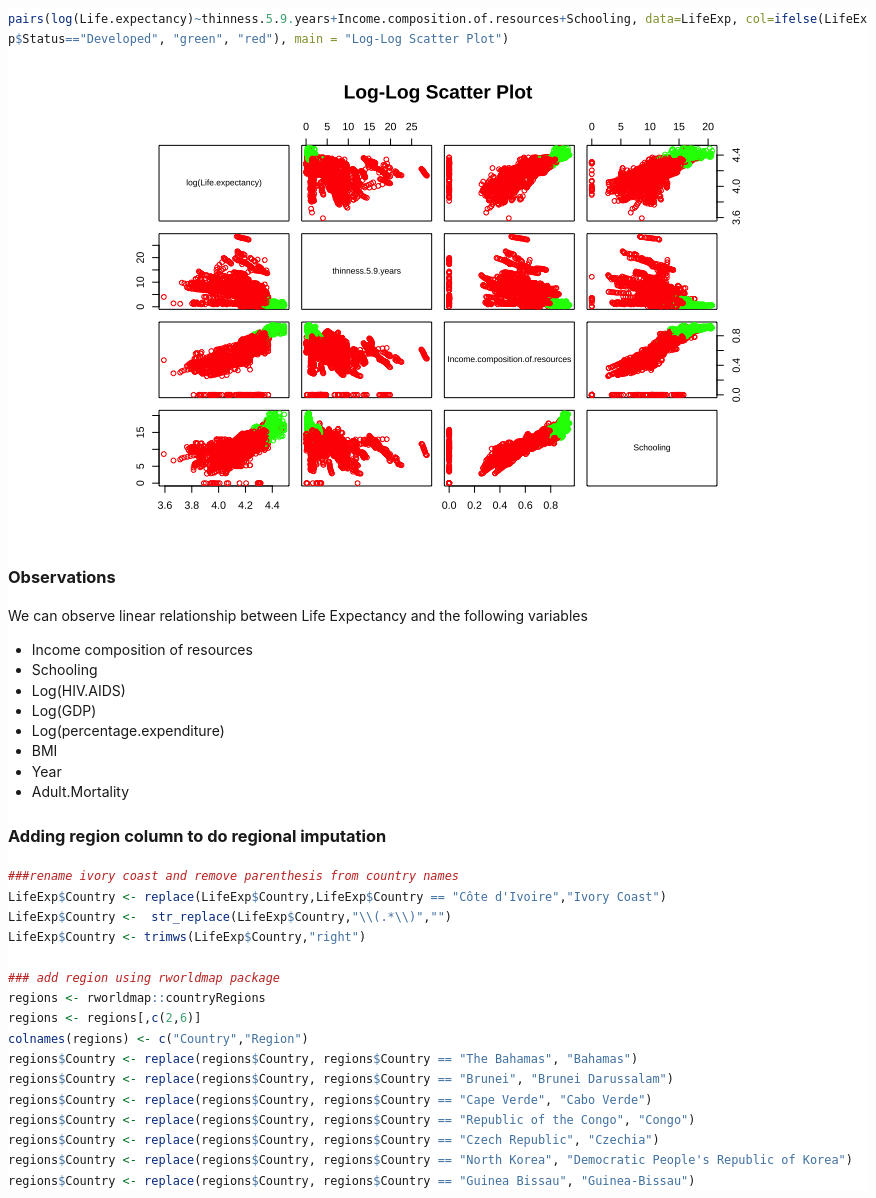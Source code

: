 ``` r
pairs(log(Life.expectancy)~thinness.5.9.years+Income.composition.of.resources+Schooling, data=LifeExp, col=ifelse(LifeExp$Status=="Developed", "green", "red"), main = "Log-Log Scatter Plot")
```

<img src="Tamas_Toth_MSDS_6372_Project1_files/figure-gfm/Linear regression scatter plots-15.png" angle=90 style="display: block; margin: auto;" />

### Observations

We can observe linear relationship between Life Expectancy and the
following variables

-   Income composition of resources
-   Schooling
-   Log(HIV.AIDS)
-   Log(GDP)
-   Log(percentage.expenditure)
-   BMI
-   Year
-   Adult.Mortality

### Adding region column to do regional imputation

``` r
###rename ivory coast and remove parenthesis from country names
LifeExp$Country <- replace(LifeExp$Country,LifeExp$Country == "Côte d'Ivoire","Ivory Coast")
LifeExp$Country <-  str_replace(LifeExp$Country,"\\(.*\\)","")
LifeExp$Country <- trimws(LifeExp$Country,"right")

### add region using rworldmap package
regions <- rworldmap::countryRegions
regions <- regions[,c(2,6)]
colnames(regions) <- c("Country","Region")
regions$Country <- replace(regions$Country, regions$Country == "The Bahamas", "Bahamas")
regions$Country <- replace(regions$Country, regions$Country == "Brunei", "Brunei Darussalam")
regions$Country <- replace(regions$Country, regions$Country == "Cape Verde", "Cabo Verde")
regions$Country <- replace(regions$Country, regions$Country == "Republic of the Congo", "Congo")
regions$Country <- replace(regions$Country, regions$Country == "Czech Republic", "Czechia")
regions$Country <- replace(regions$Country, regions$Country == "North Korea", "Democratic People's Republic of Korea")
regions$Country <- replace(regions$Country, regions$Country == "Guinea Bissau", "Guinea-Bissau")
```